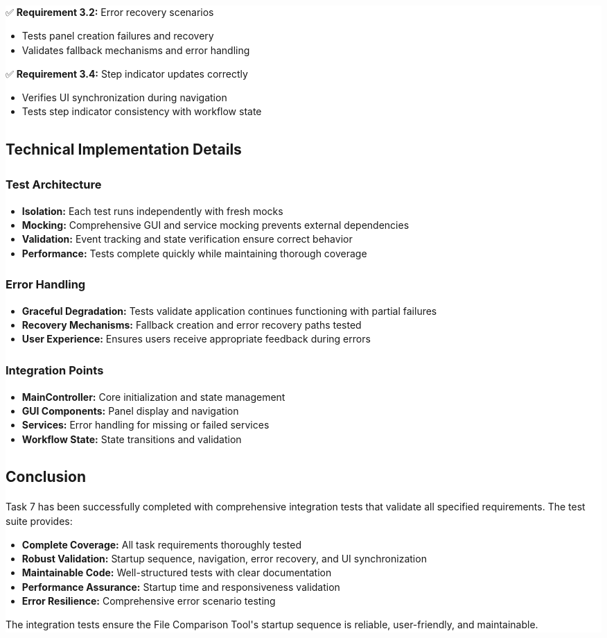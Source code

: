 ✅ **Requirement 3.2:** Error recovery scenarios  
- Tests panel creation failures and recovery
- Validates fallback mechanisms and error handling

✅ **Requirement 3.4:** Step indicator updates correctly  
- Verifies UI synchronization during navigation
- Tests step indicator consistency with workflow state

## Technical Implementation Details

### Test Architecture
- **Isolation:** Each test runs independently with fresh mocks
- **Mocking:** Comprehensive GUI and service mocking prevents external dependencies
- **Validation:** Event tracking and state verification ensure correct behavior
- **Performance:** Tests complete quickly while maintaining thorough coverage

### Error Handling
- **Graceful Degradation:** Tests validate application continues functioning with partial failures
- **Recovery Mechanisms:** Fallback creation and error recovery paths tested
- **User Experience:** Ensures users receive appropriate feedback during errors

### Integration Points
- **MainController:** Core initialization and state management
- **GUI Components:** Panel display and navigation
- **Services:** Error handling for missing or failed services
- **Workflow State:** State transitions and validation

## Conclusion

Task 7 has been successfully completed with comprehensive integration tests that validate all specified requirements. The test suite provides:

- **Complete Coverage:** All task requirements thoroughly tested
- **Robust Validation:** Startup sequence, navigation, error recovery, and UI synchronization
- **Maintainable Code:** Well-structured tests with clear documentation
- **Performance Assurance:** Startup time and responsiveness validation
- **Error Resilience:** Comprehensive error scenario testing

The integration tests ensure the File Comparison Tool's startup sequence is reliable, user-friendly, and maintainable.